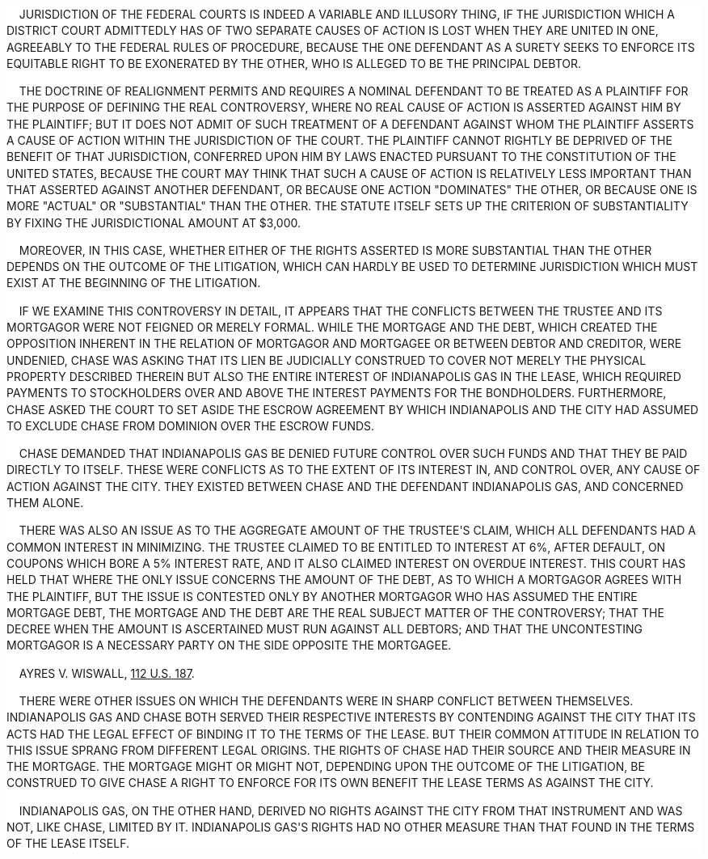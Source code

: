     JURISDICTION OF THE FEDERAL COURTS IS INDEED A VARIABLE AND ILLUSORY THING, IF THE JURISDICTION WHICH A DISTRICT COURT ADMITTEDLY HAS OF TWO SEPARATE CAUSES OF ACTION IS LOST WHEN THEY ARE UNITED IN ONE, AGREEABLY TO THE FEDERAL RULES OF PROCEDURE, BECAUSE THE ONE DEFENDANT AS A SURETY SEEKS TO ENFORCE ITS EQUITABLE RIGHT TO BE EXONERATED BY THE OTHER, WHO IS ALLEGED TO BE THE PRINCIPAL DEBTOR.

    THE DOCTRINE OF REALIGNMENT PERMITS AND REQUIRES A NOMINAL DEFENDANT TO BE TREATED AS A PLAINTIFF FOR THE PURPOSE OF DEFINING THE REAL CONTROVERSY, WHERE NO REAL CAUSE OF ACTION IS ASSERTED AGAINST HIM BY THE PLAINTIFF; BUT IT DOES NOT ADMIT OF SUCH TREATMENT OF A DEFENDANT AGAINST WHOM THE PLAINTIFF ASSERTS A CAUSE OF ACTION WITHIN THE JURISDICTION OF THE COURT.  THE PLAINTIFF CANNOT RIGHTLY BE DEPRIVED OF THE BENEFIT OF THAT JURISDICTION, CONFERRED UPON HIM BY LAWS ENACTED PURSUANT TO THE CONSTITUTION OF THE UNITED STATES, BECAUSE THE COURT MAY THINK THAT SUCH A CAUSE OF ACTION IS RELATIVELY LESS IMPORTANT THAN THAT ASSERTED AGAINST ANOTHER DEFENDANT, OR BECAUSE ONE ACTION "DOMINATES" THE OTHER, OR BECAUSE ONE IS MORE "ACTUAL" OR "SUBSTANTIAL" THAN THE OTHER.  THE STATUTE ITSELF SETS UP THE CRITERION OF SUBSTANTIALITY BY FIXING THE JURISDICTIONAL AMOUNT AT $3,000.

    MOREOVER, IN THIS CASE, WHETHER EITHER OF THE RIGHTS ASSERTED IS MORE SUBSTANTIAL THAN THE OTHER DEPENDS ON THE OUTCOME OF THE LITIGATION, WHICH CAN HARDLY BE USED TO DETERMINE JURISDICTION WHICH MUST EXIST AT THE BEGINNING OF THE LITIGATION.

    IF WE EXAMINE THIS CONTROVERSY IN DETAIL, IT APPEARS THAT THE CONFLICTS BETWEEN THE TRUSTEE AND ITS MORTGAGOR WERE NOT FEIGNED OR MERELY FORMAL.  WHILE THE MORTGAGE AND THE DEBT, WHICH CREATED THE OPPOSITION INHERENT IN THE RELATION OF MORTGAGOR AND MORTGAGEE OR BETWEEN DEBTOR AND CREDITOR, WERE UNDENIED, CHASE WAS ASKING THAT ITS LIEN BE JUDICIALLY CONSTRUED TO COVER NOT MERELY THE PHYSICAL PROPERTY DESCRIBED THEREIN BUT ALSO THE ENTIRE INTEREST OF INDIANAPOLIS GAS IN THE LEASE, WHICH REQUIRED PAYMENTS TO STOCKHOLDERS OVER AND ABOVE THE INTEREST PAYMENTS FOR THE BONDHOLDERS.  FURTHERMORE, CHASE ASKED THE COURT TO SET ASIDE THE ESCROW AGREEMENT BY WHICH INDIANAPOLIS AND THE CITY HAD ASSUMED TO EXCLUDE CHASE FROM DOMINION OVER THE ESCROW FUNDS.

    CHASE DEMANDED THAT INDIANAPOLIS GAS BE DENIED FUTURE CONTROL OVER SUCH FUNDS AND THAT THEY BE PAID DIRECTLY TO ITSELF.  THESE WERE CONFLICTS AS TO THE EXTENT OF ITS INTEREST IN, AND CONTROL OVER, ANY CAUSE OF ACTION AGAINST THE CITY.  THEY EXISTED BETWEEN CHASE AND THE DEFENDANT INDIANAPOLIS GAS, AND CONCERNED THEM ALONE.

    THERE WAS ALSO AN ISSUE AS TO THE AGGREGATE AMOUNT OF THE TRUSTEE'S CLAIM, WHICH ALL DEFENDANTS HAD A COMMON INTEREST IN MINIMIZING.  THE TRUSTEE CLAIMED TO BE ENTITLED TO INTEREST AT 6%, AFTER DEFAULT, ON COUPONS WHICH BORE A 5% INTEREST RATE, AND IT ALSO CLAIMED INTEREST ON OVERDUE INTEREST.  THIS COURT HAS HELD THAT WHERE THE ONLY ISSUE CONCERNS THE AMOUNT OF THE DEBT, AS TO WHICH A MORTGAGOR AGREES WITH THE PLAINTIFF, BUT THE ISSUE IS CONTESTED ONLY BY ANOTHER MORTGAGOR WHO HAS ASSUMED THE ENTIRE MORTGAGE DEBT, THE MORTGAGE AND THE DEBT ARE THE REAL SUBJECT MATTER OF THE CONTROVERSY; THAT THE DECREE WHEN THE AMOUNT IS ASCERTAINED MUST RUN AGAINST ALL DEBTORS; AND THAT THE UNCONTESTING MORTGAGOR IS A NECESSARY PARTY ON THE SIDE OPPOSITE THE MORTGAGEE.

    AYRES V. WISWALL, [112 U.S. 187][/us/courts/scotus/usReporter/112/187].

    THERE WERE OTHER ISSUES ON WHICH THE DEFENDANTS WERE IN SHARP CONFLICT BETWEEN THEMSELVES.  INDIANAPOLIS GAS AND CHASE BOTH SERVED THEIR RESPECTIVE INTERESTS BY CONTENDING AGAINST THE CITY THAT ITS ACTS HAD THE LEGAL EFFECT OF BINDING IT TO THE TERMS OF THE LEASE.  BUT THEIR COMMON ATTITUDE IN RELATION TO THIS ISSUE SPRANG FROM DIFFERENT LEGAL ORIGINS.  THE RIGHTS OF CHASE HAD THEIR SOURCE AND THEIR MEASURE IN THE MORTGAGE.  THE MORTGAGE MIGHT OR MIGHT NOT, DEPENDING UPON THE OUTCOME OF THE LITIGATION, BE CONSTRUED TO GIVE CHASE A RIGHT TO ENFORCE FOR ITS OWN BENEFIT THE LEASE TERMS AS AGAINST THE CITY.

    INDIANAPOLIS GAS, ON THE OTHER HAND, DERIVED NO RIGHTS AGAINST THE CITY FROM THAT INSTRUMENT AND WAS NOT, LIKE CHASE, LIMITED BY IT. INDIANAPOLIS GAS'S RIGHTS HAD NO OTHER MEASURE THAN THAT FOUND IN THE TERMS OF THE LEASE ITSELF.


[/us/courts/scotus/usReporter/314/63]: https://publicdocs.github.io/go/links?ns=uslm-x&ref=%2Fus%2Fcourts%2Fscotus%2FusReporter%2F314%2F63
[/us/courts/scotus/usReporter/311/636]: https://publicdocs.github.io/go/links?ns=uslm-x&ref=%2Fus%2Fcourts%2Fscotus%2FusReporter%2F311%2F636
[/us/courts/scotus/usReporter/305/600]: https://publicdocs.github.io/go/links?ns=uslm-x&ref=%2Fus%2Fcourts%2Fscotus%2FusReporter%2F305%2F600
[/us/courts/scotus/usReporter/143/187]: https://publicdocs.github.io/go/links?ns=uslm-x&ref=%2Fus%2Fcourts%2Fscotus%2FusReporter%2F143%2F187
[/us/courts/scotus/usReporter/197/178]: https://publicdocs.github.io/go/links?ns=uslm-x&ref=%2Fus%2Fcourts%2Fscotus%2FusReporter%2F197%2F178
[/us/courts/scotus/usReporter/246/199]: https://publicdocs.github.io/go/links?ns=uslm-x&ref=%2Fus%2Fcourts%2Fscotus%2FusReporter%2F246%2F199
[/us/courts/scotus/usReporter/208/90]: https://publicdocs.github.io/go/links?ns=uslm-x&ref=%2Fus%2Fcourts%2Fscotus%2FusReporter%2F208%2F90
[/us/courts/scotus/usReporter/197/178]: https://publicdocs.github.io/go/links?ns=uslm-x&ref=%2Fus%2Fcourts%2Fscotus%2FusReporter%2F197%2F178
[/us/courts/scotus/usReporter/254/77]: https://publicdocs.github.io/go/links?ns=uslm-x&ref=%2Fus%2Fcourts%2Fscotus%2FusReporter%2F254%2F77
[/us/stat/36/1091]: https://publicdocs.github.io/go/links?ns=uslm&ref=%2Fus%2Fstat%2F36%2F1091
[/us/usc/t28/s41]: https://publicdocs.github.io/go/links?ns=uslm&ref=%2Fus%2Fusc%2Ft28%2Fs41
[/us/courts/scotus/usReporter/222/32]: https://publicdocs.github.io/go/links?ns=uslm-x&ref=%2Fus%2Fcourts%2Fscotus%2FusReporter%2F222%2F32
[/us/courts/scotus/usReporter/254/77]: https://publicdocs.github.io/go/links?ns=uslm-x&ref=%2Fus%2Fcourts%2Fscotus%2FusReporter%2F254%2F77
[/us/courts/scotus/usReporter/197/178]: https://publicdocs.github.io/go/links?ns=uslm-x&ref=%2Fus%2Fcourts%2Fscotus%2FusReporter%2F197%2F178
[/us/courts/scotus/usReporter/119/240]: https://publicdocs.github.io/go/links?ns=uslm-x&ref=%2Fus%2Fcourts%2Fscotus%2FusReporter%2F119%2F240
[/us/courts/scotus/usReporter/151/368]: https://publicdocs.github.io/go/links?ns=uslm-x&ref=%2Fus%2Fcourts%2Fscotus%2FusReporter%2F151%2F368
[/us/courts/scotus/usReporter/305/600]: https://publicdocs.github.io/go/links?ns=uslm-x&ref=%2Fus%2Fcourts%2Fscotus%2FusReporter%2F305%2F600
[/us/courts/scotus/usReporter/311/636]: https://publicdocs.github.io/go/links?ns=uslm-x&ref=%2Fus%2Fcourts%2Fscotus%2FusReporter%2F311%2F636
[/us/courts/scotus/usReporter/196/239]: https://publicdocs.github.io/go/links?ns=uslm-x&ref=%2Fus%2Fcourts%2Fscotus%2FusReporter%2F196%2F239
[/us/courts/scotus/usReporter/96/369]: https://publicdocs.github.io/go/links?ns=uslm-x&ref=%2Fus%2Fcourts%2Fscotus%2FusReporter%2F96%2F369
[/us/courts/scotus/usReporter/313/100]: https://publicdocs.github.io/go/links?ns=uslm-x&ref=%2Fus%2Fcourts%2Fscotus%2FusReporter%2F313%2F100
[/us/courts/scotus/usReporter/292/263]: https://publicdocs.github.io/go/links?ns=uslm-x&ref=%2Fus%2Fcourts%2Fscotus%2FusReporter%2F292%2F263
[/us/courts/scotus/usReporter/129/315]: https://publicdocs.github.io/go/links?ns=uslm-x&ref=%2Fus%2Fcourts%2Fscotus%2FusReporter%2F129%2F315
[/us/courts/scotus/usReporter/313/100]: https://publicdocs.github.io/go/links?ns=uslm-x&ref=%2Fus%2Fcourts%2Fscotus%2FusReporter%2F313%2F100
[/us/courts/scotus/usReporter/106/578]: https://publicdocs.github.io/go/links?ns=uslm-x&ref=%2Fus%2Fcourts%2Fscotus%2FusReporter%2F106%2F578
[/us/courts/scotus/usReporter/292/263]: https://publicdocs.github.io/go/links?ns=uslm-x&ref=%2Fus%2Fcourts%2Fscotus%2FusReporter%2F292%2F263
[/us/courts/scotus/usReporter/298/178]: https://publicdocs.github.io/go/links?ns=uslm-x&ref=%2Fus%2Fcourts%2Fscotus%2FusReporter%2F298%2F178
[/us/courts/scotus/usReporter/100/457]: https://publicdocs.github.io/go/links?ns=uslm-x&ref=%2Fus%2Fcourts%2Fscotus%2FusReporter%2F100%2F457
[/us/courts/scotus/usReporter/101/289]: https://publicdocs.github.io/go/links?ns=uslm-x&ref=%2Fus%2Fcourts%2Fscotus%2FusReporter%2F101%2F289
[/us/courts/scotus/usReporter/105/576]: https://publicdocs.github.io/go/links?ns=uslm-x&ref=%2Fus%2Fcourts%2Fscotus%2FusReporter%2F105%2F576
[/us/courts/scotus/usReporter/156/527]: https://publicdocs.github.io/go/links?ns=uslm-x&ref=%2Fus%2Fcourts%2Fscotus%2FusReporter%2F156%2F527
[/us/courts/scotus/usReporter/196/579]: https://publicdocs.github.io/go/links?ns=uslm-x&ref=%2Fus%2Fcourts%2Fscotus%2FusReporter%2F196%2F579
[/us/courts/scotus/usReporter/209/24]: https://publicdocs.github.io/go/links?ns=uslm-x&ref=%2Fus%2Fcourts%2Fscotus%2FusReporter%2F209%2F24
[/us/courts/scotus/usReporter/211/26]: https://publicdocs.github.io/go/links?ns=uslm-x&ref=%2Fus%2Fcourts%2Fscotus%2FusReporter%2F211%2F26
[/us/courts/scotus/usReporter/267/542]: https://publicdocs.github.io/go/links?ns=uslm-x&ref=%2Fus%2Fcourts%2Fscotus%2FusReporter%2F267%2F542
[/us/courts/scotus/usReporter/246/199]: https://publicdocs.github.io/go/links?ns=uslm-x&ref=%2Fus%2Fcourts%2Fscotus%2FusReporter%2F246%2F199
[/us/courts/scotus/usReporter/197/178]: https://publicdocs.github.io/go/links?ns=uslm-x&ref=%2Fus%2Fcourts%2Fscotus%2FusReporter%2F197%2F178
[/us/courts/scotus/usReporter/112/187]: https://publicdocs.github.io/go/links?ns=uslm-x&ref=%2Fus%2Fcourts%2Fscotus%2FusReporter%2F112%2F187
[/us/courts/scotus/usReporter/116/227]: https://publicdocs.github.io/go/links?ns=uslm-x&ref=%2Fus%2Fcourts%2Fscotus%2FusReporter%2F116%2F227
[/us/courts/scotus/usReporter/246/199]: https://publicdocs.github.io/go/links?ns=uslm-x&ref=%2Fus%2Fcourts%2Fscotus%2FusReporter%2F246%2F199
[/us/courts/scotus/usReporter/157/229]: https://publicdocs.github.io/go/links?ns=uslm-x&ref=%2Fus%2Fcourts%2Fscotus%2FusReporter%2F157%2F229
[/us/courts/scotus/usReporter/308/66]: https://publicdocs.github.io/go/links?ns=uslm-x&ref=%2Fus%2Fcourts%2Fscotus%2FusReporter%2F308%2F66
[/us/courts/scotus/usReporter/208/90]: https://publicdocs.github.io/go/links?ns=uslm-x&ref=%2Fus%2Fcourts%2Fscotus%2FusReporter%2F208%2F90
[/us/courts/scotus/usReporter/112/187]: https://publicdocs.github.io/go/links?ns=uslm-x&ref=%2Fus%2Fcourts%2Fscotus%2FusReporter%2F112%2F187
[/us/courts/scotus/usReporter/197/178]: https://publicdocs.github.io/go/links?ns=uslm-x&ref=%2Fus%2Fcourts%2Fscotus%2FusReporter%2F197%2F178
[/us/courts/scotus/usReporter/222/32]: https://publicdocs.github.io/go/links?ns=uslm-x&ref=%2Fus%2Fcourts%2Fscotus%2FusReporter%2F222%2F32
[/us/courts/scotus/usReporter/254/77]: https://publicdocs.github.io/go/links?ns=uslm-x&ref=%2Fus%2Fcourts%2Fscotus%2FusReporter%2F254%2F77
[/us/courts/scotus/usReporter/246/199]: https://publicdocs.github.io/go/links?ns=uslm-x&ref=%2Fus%2Fcourts%2Fscotus%2FusReporter%2F246%2F199
[/us/courts/scotus/usReporter/305/600]: https://publicdocs.github.io/go/links?ns=uslm-x&ref=%2Fus%2Fcourts%2Fscotus%2FusReporter%2F305%2F600
[/us/courts/scotus/usReporter/292/263]: https://publicdocs.github.io/go/links?ns=uslm-x&ref=%2Fus%2Fcourts%2Fscotus%2FusReporter%2F292%2F263